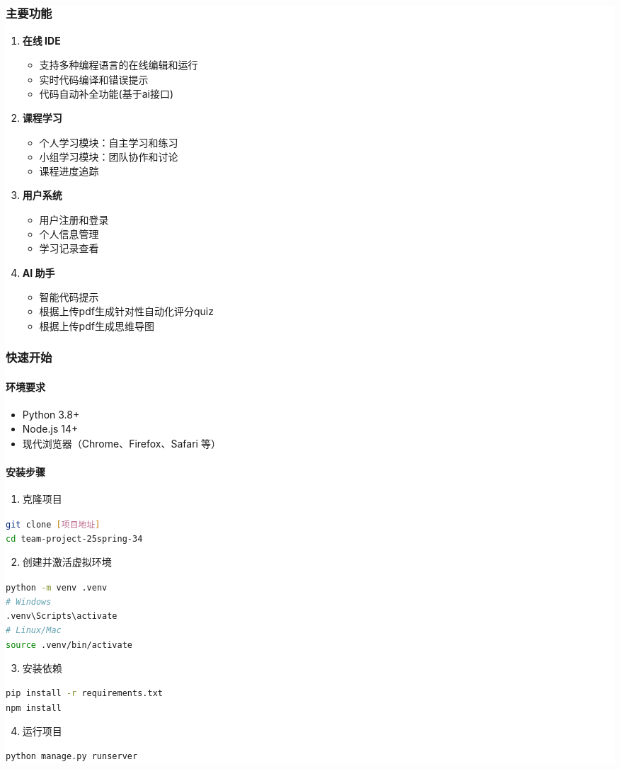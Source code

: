 ### 主要功能
1. **在线 IDE**
   - 支持多种编程语言的在线编辑和运行
   - 实时代码编译和错误提示
   - 代码自动补全功能(基于ai接口)

2. **课程学习**
   - 个人学习模块：自主学习和练习
   - 小组学习模块：团队协作和讨论
   - 课程进度追踪

3. **用户系统**
   - 用户注册和登录
   - 个人信息管理
   - 学习记录查看

4. **AI 助手**
   - 智能代码提示
   - 根据上传pdf生成针对性自动化评分quiz
   - 根据上传pdf生成思维导图

### 快速开始

#### 环境要求
- Python 3.8+
- Node.js 14+
- 现代浏览器（Chrome、Firefox、Safari 等）

#### 安装步骤
1. 克隆项目
```bash
git clone [项目地址]
cd team-project-25spring-34
```

2. 创建并激活虚拟环境
```bash
python -m venv .venv
# Windows
.venv\Scripts\activate
# Linux/Mac
source .venv/bin/activate
```

3. 安装依赖
```bash
pip install -r requirements.txt
npm install
```

4. 运行项目
```bash
python manage.py runserver
```
